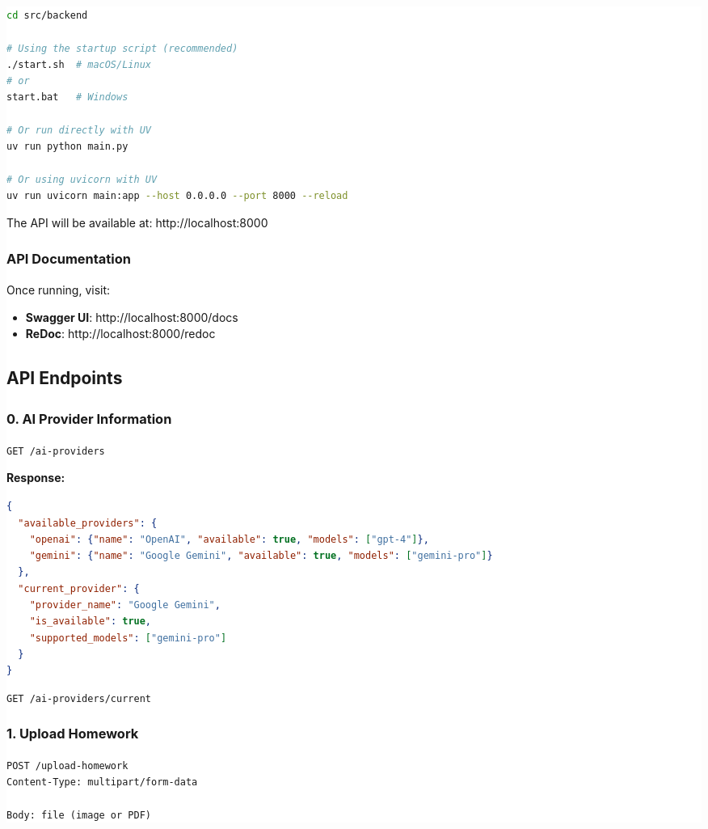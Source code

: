 ```bash
cd src/backend

# Using the startup script (recommended)
./start.sh  # macOS/Linux
# or
start.bat   # Windows

# Or run directly with UV
uv run python main.py

# Or using uvicorn with UV
uv run uvicorn main:app --host 0.0.0.0 --port 8000 --reload
```

The API will be available at: http://localhost:8000

### API Documentation

Once running, visit:
- **Swagger UI**: http://localhost:8000/docs
- **ReDoc**: http://localhost:8000/redoc

## API Endpoints

### 0. AI Provider Information
```http
GET /ai-providers
```

**Response:**
```json
{
  "available_providers": {
    "openai": {"name": "OpenAI", "available": true, "models": ["gpt-4"]},
    "gemini": {"name": "Google Gemini", "available": true, "models": ["gemini-pro"]}
  },
  "current_provider": {
    "provider_name": "Google Gemini",
    "is_available": true,
    "supported_models": ["gemini-pro"]
  }
}
```

```http
GET /ai-providers/current
```

### 1. Upload Homework
```http
POST /upload-homework
Content-Type: multipart/form-data

Body: file (image or PDF)
```
